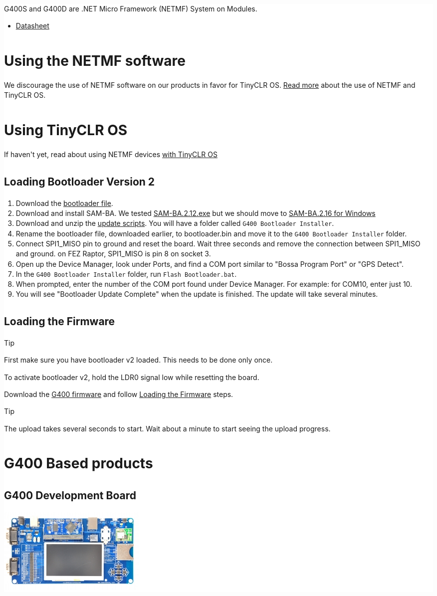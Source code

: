 G400S and G400D are .NET Micro Framework (NETMF) System on Modules.

* [Datasheet](http://files.ghielectronics.com/downloads/Documents/Datasheets/G400S%20and%20G400D%20Datasheet.pdf)

# Using the NETMF software
We discourage the use of NETMF software on our products in favor for TinyCLR OS. [Read more](../../legacy_products/netmf/intro.md) about the use of NETMF and TinyCLR OS.

# Using TinyCLR OS
If haven't yet, read about using NETMF devices [with TinyCLR OS](../../legacy_products/netmf/intro.md#with-tinyclr-os)

## Loading Bootloader Version 2
1. Download the [bootloader file](../../loaders/ghi_bootloader.md#g400).
2. Download and install SAM-BA. We tested [SAM-BA.2.12.exe](https://old.ghielectronics.com/downloads/NETMF/SDK/sam-ba.2.12.exe) but we should move to [SAM-BA.2.16 for Windows](http://www.atmel.com/tools/ATMELSAM-BAIN-SYSTEMPROGRAMMER.aspx)
3. Download and unzip the [update scripts](http://files.ghielectronics.com/downloads/Bootloaders/G400%20Bootloader%20Installer.zip). You will have a folder called `G400 Bootloader Installer`.
4. Rename the bootloader file, downloaded earlier, to bootloader.bin and move it to the `G400 Bootloader Installer` folder.
5. Connect SPI1_MISO pin to ground and reset the board. Wait three seconds and remove the connection between SPI1_MISO and ground. on FEZ Raptor, SPI1_MISO is pin 8 on socket 3.
6. Open up the Device Manager, look under Ports, and find a COM port similar to "Bossa Program Port" or "GPS Detect".
7. In the `G400 Bootloader Installer` folder, run `Flash Bootloader.bat`.
8. When prompted, enter the number of the COM port found under Device Manager. For example: for COM10, enter just 10.
9. You will see "Bootloader Update Complete" when the update is finished. The update will take several minutes.

## Loading the Firmware

> [!Tip]
> First make sure you have bootloader v2 loaded. This needs to be done only once.

To activate bootloader v2, hold the LDR0 signal low while resetting the board.

Download the [G400 firmware](../../../tinyclr/downloads.md#g400) and follow [Loading the Firmware](../../loaders/ghi_bootloader.md#loading-the-firmware) steps.

> [!Tip]
> The upload takes several seconds to start. Wait about a minute to start seeing the upload progress.


# G400 Based products
## G400 Development Board
![G400 Dev board](images/g400dev.jpg)
